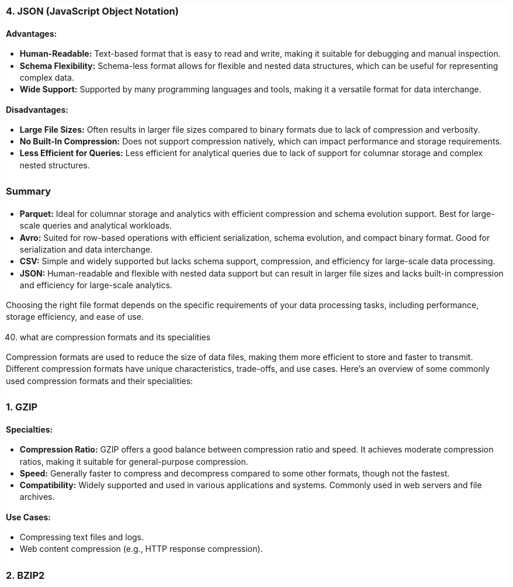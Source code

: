 ### **4. JSON (JavaScript Object Notation)**

**Advantages:**
- **Human-Readable:** Text-based format that is easy to read and write, making it suitable for debugging and manual inspection.
- **Schema Flexibility:** Schema-less format allows for flexible and nested data structures, which can be useful for representing complex data.
- **Wide Support:** Supported by many programming languages and tools, making it a versatile format for data interchange.

**Disadvantages:**
- **Large File Sizes:** Often results in larger file sizes compared to binary formats due to lack of compression and verbosity.
- **No Built-In Compression:** Does not support compression natively, which can impact performance and storage requirements.
- **Less Efficient for Queries:** Less efficient for analytical queries due to lack of support for columnar storage and complex nested structures.

### **Summary**

- **Parquet:** Ideal for columnar storage and analytics with efficient compression and schema evolution support. Best for large-scale queries and analytical workloads.
- **Avro:** Suited for row-based operations with efficient serialization, schema evolution, and compact binary format. Good for serialization and data interchange.
- **CSV:** Simple and widely supported but lacks schema support, compression, and efficiency for large-scale data processing.
- **JSON:** Human-readable and flexible with nested data support but can result in larger file sizes and lacks built-in compression and efficiency for large-scale analytics.

Choosing the right file format depends on the specific requirements of your data processing tasks, including performance, storage efficiency, and ease of use.

40.	what are compression formats and its specialities

Compression formats are used to reduce the size of data files, making them more efficient to store and faster to transmit. Different compression formats have unique characteristics, trade-offs, and use cases. Here’s an overview of some commonly used compression formats and their specialities:

### **1. GZIP**

**Specialties:**
- **Compression Ratio:** GZIP offers a good balance between compression ratio and speed. It achieves moderate compression ratios, making it suitable for general-purpose compression.
- **Speed:** Generally faster to compress and decompress compared to some other formats, though not the fastest.
- **Compatibility:** Widely supported and used in various applications and systems. Commonly used in web servers and file archives.

**Use Cases:**
- Compressing text files and logs.
- Web content compression (e.g., HTTP response compression).

### **2. BZIP2**
